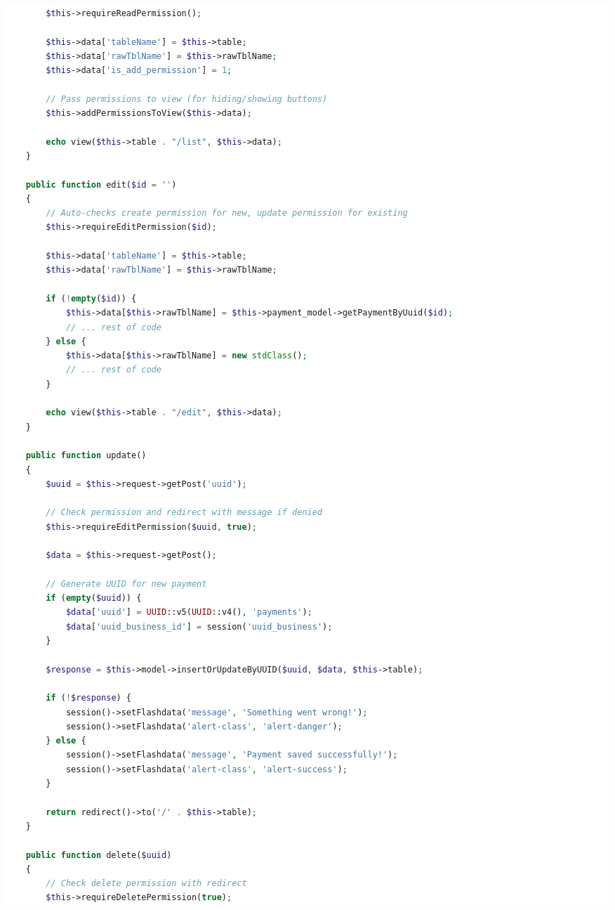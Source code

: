 ```php
        $this->requireReadPermission();

        $this->data['tableName'] = $this->table;
        $this->data['rawTblName'] = $this->rawTblName;
        $this->data['is_add_permission'] = 1;

        // Pass permissions to view (for hiding/showing buttons)
        $this->addPermissionsToView($this->data);

        echo view($this->table . "/list", $this->data);
    }

    public function edit($id = '')
    {
        // Auto-checks create permission for new, update permission for existing
        $this->requireEditPermission($id);

        $this->data['tableName'] = $this->table;
        $this->data['rawTblName'] = $this->rawTblName;

        if (!empty($id)) {
            $this->data[$this->rawTblName] = $this->payment_model->getPaymentByUuid($id);
            // ... rest of code
        } else {
            $this->data[$this->rawTblName] = new stdClass();
            // ... rest of code
        }

        echo view($this->table . "/edit", $this->data);
    }

    public function update()
    {
        $uuid = $this->request->getPost('uuid');

        // Check permission and redirect with message if denied
        $this->requireEditPermission($uuid, true);

        $data = $this->request->getPost();

        // Generate UUID for new payment
        if (empty($uuid)) {
            $data['uuid'] = UUID::v5(UUID::v4(), 'payments');
            $data['uuid_business_id'] = session('uuid_business');
        }

        $response = $this->model->insertOrUpdateByUUID($uuid, $data, $this->table);

        if (!$response) {
            session()->setFlashdata('message', 'Something went wrong!');
            session()->setFlashdata('alert-class', 'alert-danger');
        } else {
            session()->setFlashdata('message', 'Payment saved successfully!');
            session()->setFlashdata('alert-class', 'alert-success');
        }

        return redirect()->to('/' . $this->table);
    }

    public function delete($uuid)
    {
        // Check delete permission with redirect
        $this->requireDeletePermission(true);
```